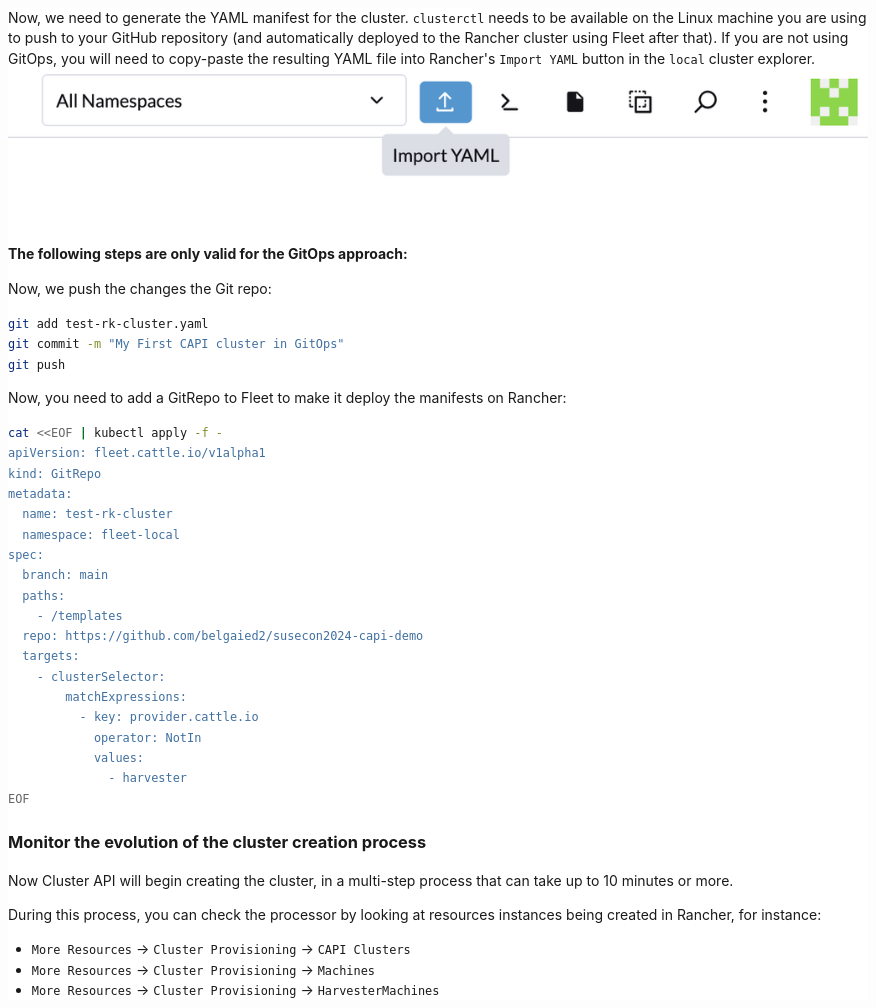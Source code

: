 Now, we need to generate the YAML manifest for the cluster. `clusterctl` needs to be available on the Linux machine you are using to push to your GitHub repository (and automatically deployed to the Rancher cluster using Fleet after that). If you are not using GitOps, you will need to copy-paste the resulting YAML file into Rancher's `Import YAML` button in the `local` cluster explorer.
![rancher_import_yaml_button.png](/hv_turtles/rancher_import_yaml_button.png) 


**The following steps are only valid for the GitOps approach:**

Now, we push the changes the Git repo:
```bash
git add test-rk-cluster.yaml
git commit -m "My First CAPI cluster in GitOps" 
git push
```
Now, you need to add a GitRepo to Fleet to make it deploy the manifests on Rancher:
```bash
cat <<EOF | kubectl apply -f -
apiVersion: fleet.cattle.io/v1alpha1
kind: GitRepo
metadata:
  name: test-rk-cluster
  namespace: fleet-local
spec:
  branch: main
  paths:
    - /templates
  repo: https://github.com/belgaied2/susecon2024-capi-demo
  targets:
    - clusterSelector:
        matchExpressions:
          - key: provider.cattle.io
            operator: NotIn
            values:
              - harvester
EOF
```

### Monitor the evolution of the cluster creation process
Now Cluster API will begin creating the cluster, in a multi-step process that can take up to 10 minutes or more.

During this process, you can check the processor by looking at resources instances being created in Rancher, for instance:
- `More Resources` -> `Cluster Provisioning` -> `CAPI Clusters` 
- `More Resources` -> `Cluster Provisioning` -> `Machines`
- `More Resources` -> `Cluster Provisioning` -> `HarvesterMachines`
